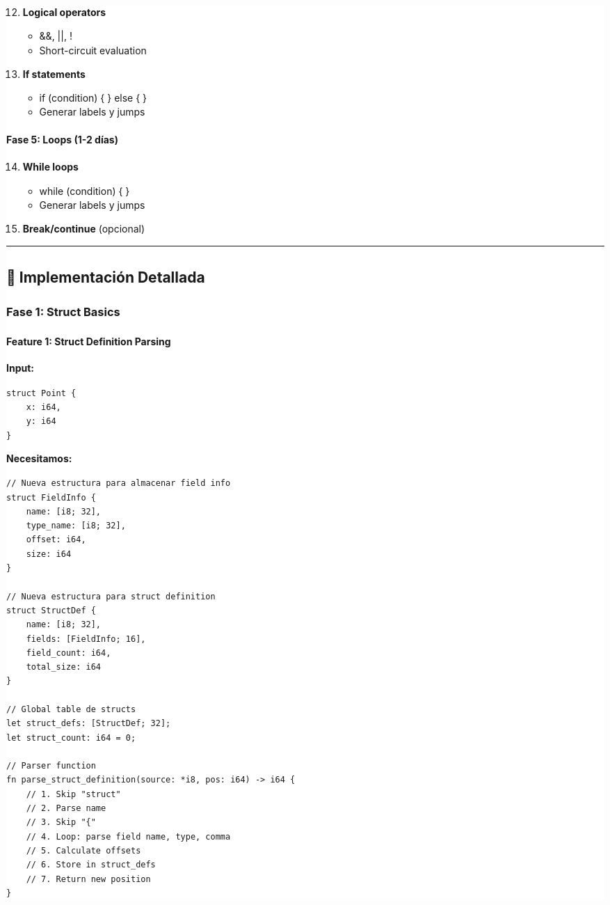 12. **Logical operators**
    - &&, ||, !
    - Short-circuit evaluation

13. **If statements**
    - if (condition) { } else { }
    - Generar labels y jumps

#### Fase 5: Loops (1-2 días)
14. **While loops**
    - while (condition) { }
    - Generar labels y jumps

15. **Break/continue** (opcional)

---

## 🔧 Implementación Detallada

### Fase 1: Struct Basics

#### Feature 1: Struct Definition Parsing

**Input:**
```chronos
struct Point {
    x: i64,
    y: i64
}
```

**Necesitamos:**
```chronos
// Nueva estructura para almacenar field info
struct FieldInfo {
    name: [i8; 32],
    type_name: [i8; 32],
    offset: i64,
    size: i64
}

// Nueva estructura para struct definition
struct StructDef {
    name: [i8; 32],
    fields: [FieldInfo; 16],
    field_count: i64,
    total_size: i64
}

// Global table de structs
let struct_defs: [StructDef; 32];
let struct_count: i64 = 0;

// Parser function
fn parse_struct_definition(source: *i8, pos: i64) -> i64 {
    // 1. Skip "struct"
    // 2. Parse name
    // 3. Skip "{"
    // 4. Loop: parse field name, type, comma
    // 5. Calculate offsets
    // 6. Store in struct_defs
    // 7. Return new position
}
```
